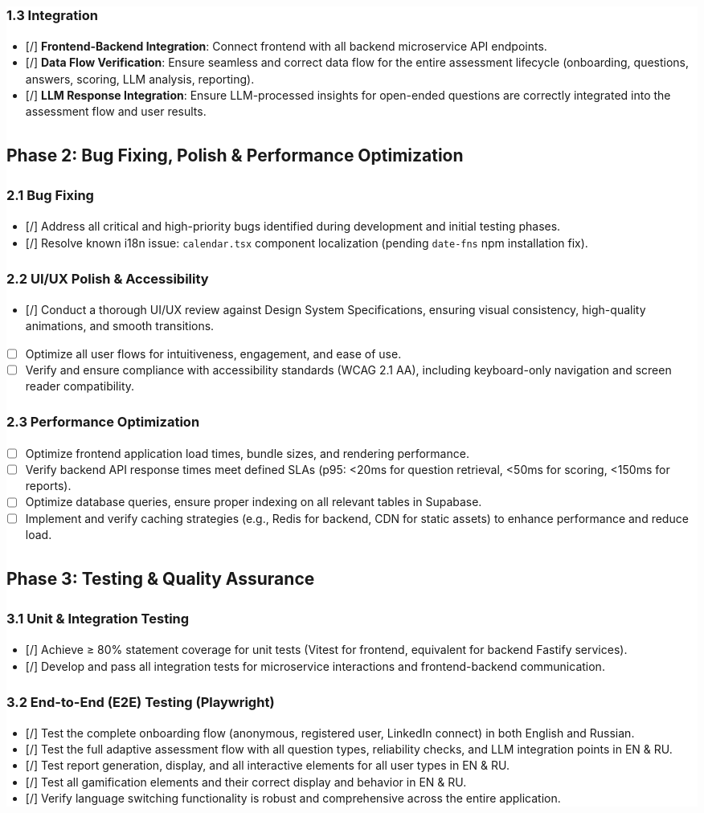 ### 1.3 Integration
- [/] **Frontend-Backend Integration**: Connect frontend with all backend microservice API endpoints.
- [/] **Data Flow Verification**: Ensure seamless and correct data flow for the entire assessment lifecycle (onboarding, questions, answers, scoring, LLM analysis, reporting).
- [/] **LLM Response Integration**: Ensure LLM-processed insights for open-ended questions are correctly integrated into the assessment flow and user results.

## Phase 2: Bug Fixing, Polish & Performance Optimization

### 2.1 Bug Fixing
- [/] Address all critical and high-priority bugs identified during development and initial testing phases.
- [/] Resolve known i18n issue: `calendar.tsx` component localization (pending `date-fns` npm installation fix).

### 2.2 UI/UX Polish & Accessibility
- [/] Conduct a thorough UI/UX review against Design System Specifications, ensuring visual consistency, high-quality animations, and smooth transitions.
- [ ] Optimize all user flows for intuitiveness, engagement, and ease of use.
- [ ] Verify and ensure compliance with accessibility standards (WCAG 2.1 AA), including keyboard-only navigation and screen reader compatibility.

### 2.3 Performance Optimization
- [ ] Optimize frontend application load times, bundle sizes, and rendering performance.
- [ ] Verify backend API response times meet defined SLAs (p95: <20ms for question retrieval, <50ms for scoring, <150ms for reports).
- [ ] Optimize database queries, ensure proper indexing on all relevant tables in Supabase.
- [ ] Implement and verify caching strategies (e.g., Redis for backend, CDN for static assets) to enhance performance and reduce load.

## Phase 3: Testing & Quality Assurance

### 3.1 Unit & Integration Testing
- [/] Achieve ≥ 80% statement coverage for unit tests (Vitest for frontend, equivalent for backend Fastify services).
- [/] Develop and pass all integration tests for microservice interactions and frontend-backend communication.

### 3.2 End-to-End (E2E) Testing (Playwright)
- [/] Test the complete onboarding flow (anonymous, registered user, LinkedIn connect) in both English and Russian.
- [/] Test the full adaptive assessment flow with all question types, reliability checks, and LLM integration points in EN & RU.
- [/] Test report generation, display, and all interactive elements for all user types in EN & RU.
- [/] Test all gamification elements and their correct display and behavior in EN & RU.
- [/] Verify language switching functionality is robust and comprehensive across the entire application.
